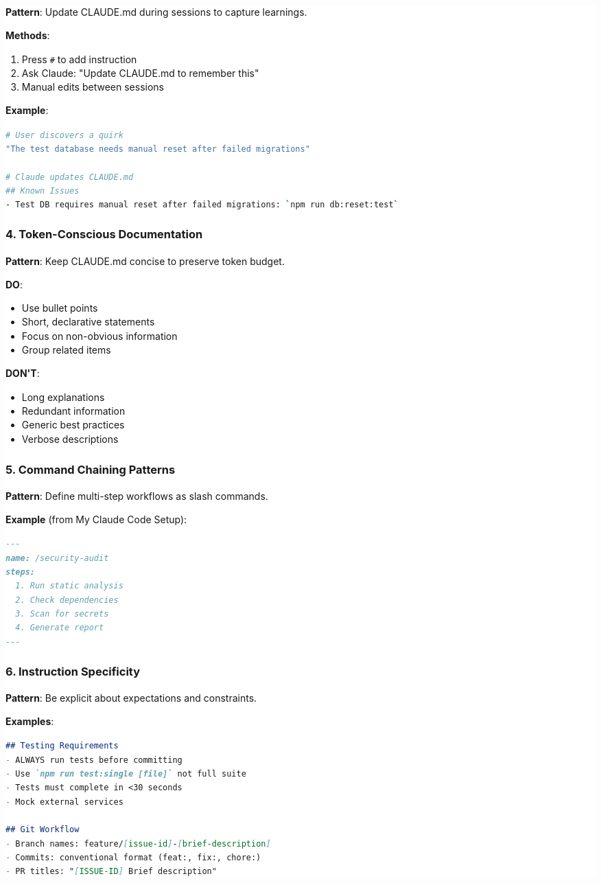 **Pattern**: Update CLAUDE.md during sessions to capture learnings.

**Methods**:
1. Press `#` to add instruction
2. Ask Claude: "Update CLAUDE.md to remember this"
3. Manual edits between sessions

**Example**:
```bash
# User discovers a quirk
"The test database needs manual reset after failed migrations"

# Claude updates CLAUDE.md
## Known Issues
- Test DB requires manual reset after failed migrations: `npm run db:reset:test`
```

### 4. Token-Conscious Documentation

**Pattern**: Keep CLAUDE.md concise to preserve token budget.

**DO**:
- Use bullet points
- Short, declarative statements
- Focus on non-obvious information
- Group related items

**DON'T**:
- Long explanations
- Redundant information
- Generic best practices
- Verbose descriptions

### 5. Command Chaining Patterns

**Pattern**: Define multi-step workflows as slash commands.

**Example** (from My Claude Code Setup):
```markdown
---
name: /security-audit
steps:
  1. Run static analysis
  2. Check dependencies
  3. Scan for secrets
  4. Generate report
---
```

### 6. Instruction Specificity

**Pattern**: Be explicit about expectations and constraints.

**Examples**:
```markdown
## Testing Requirements
- ALWAYS run tests before committing
- Use `npm run test:single [file]` not full suite
- Tests must complete in <30 seconds
- Mock external services

## Git Workflow  
- Branch names: feature/[issue-id]-[brief-description]
- Commits: conventional format (feat:, fix:, chore:)
- PR titles: "[ISSUE-ID] Brief description"
```
